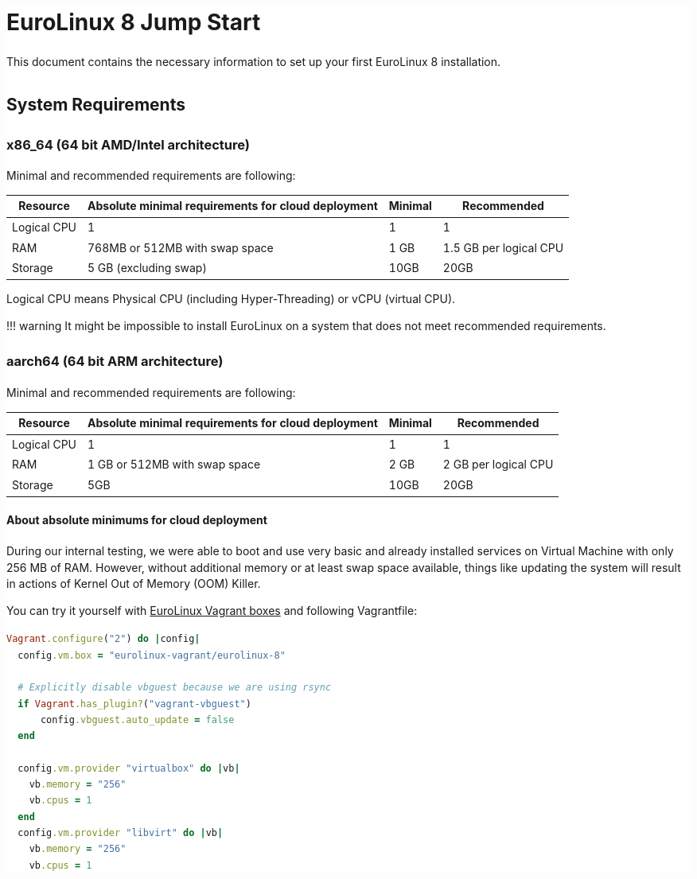 # EuroLinux 8 Jump Start

This document contains the necessary information to set up your first EuroLinux
8 installation. 

## System Requirements

### x86_64 (64 bit AMD/Intel architecture)

Minimal and recommended requirements are following:

| Resource | Absolute minimal requirements for cloud deployment |  Minimal |  Recommended |
|----------|--------|------|---|
| Logical CPU | 1 | 1 | 1 |
| RAM  | 768MB or 512MB with swap space|  1 GB  | 1.5 GB per logical CPU |
| Storage | 5 GB (excluding swap)| 10GB | 20GB |

Logical CPU means Physical CPU (including Hyper-Threading) or vCPU (virtual
CPU). 

!!! warning
    It might be impossible to install EuroLinux on a system that does not meet
    recommended requirements.

### aarch64 (64 bit ARM architecture)

Minimal and recommended requirements are following:

| Resource | Absolute minimal requirements for cloud deployment |  Minimal |  Recommended |
|----------|--------|------|---|
| Logical CPU | 1 | 1 | 1 |
| RAM | 1 GB or 512MB with swap space |  2 GB  | 2 GB per logical CPU |
| Storage | 5GB | 10GB | 20GB |

#### About absolute minimums for cloud deployment

During our internal testing, we were able to boot and use very basic and
already installed services on Virtual Machine with only 256 MB of RAM. However,
without additional memory or at least swap space available, things like
updating the system will result in actions of Kernel Out of Memory (OOM)
Killer.


You can try it yourself with [EuroLinux Vagrant
boxes](https://app.vagrantup.com/eurolinux-vagrant) and following Vagrantfile:

```ruby
Vagrant.configure("2") do |config|
  config.vm.box = "eurolinux-vagrant/eurolinux-8"

  # Explicitly disable vbguest because we are using rsync
  if Vagrant.has_plugin?("vagrant-vbguest")
      config.vbguest.auto_update = false
  end

  config.vm.provider "virtualbox" do |vb|
    vb.memory = "256"
    vb.cpus = 1
  end
  config.vm.provider "libvirt" do |vb|
    vb.memory = "256"
    vb.cpus = 1
```